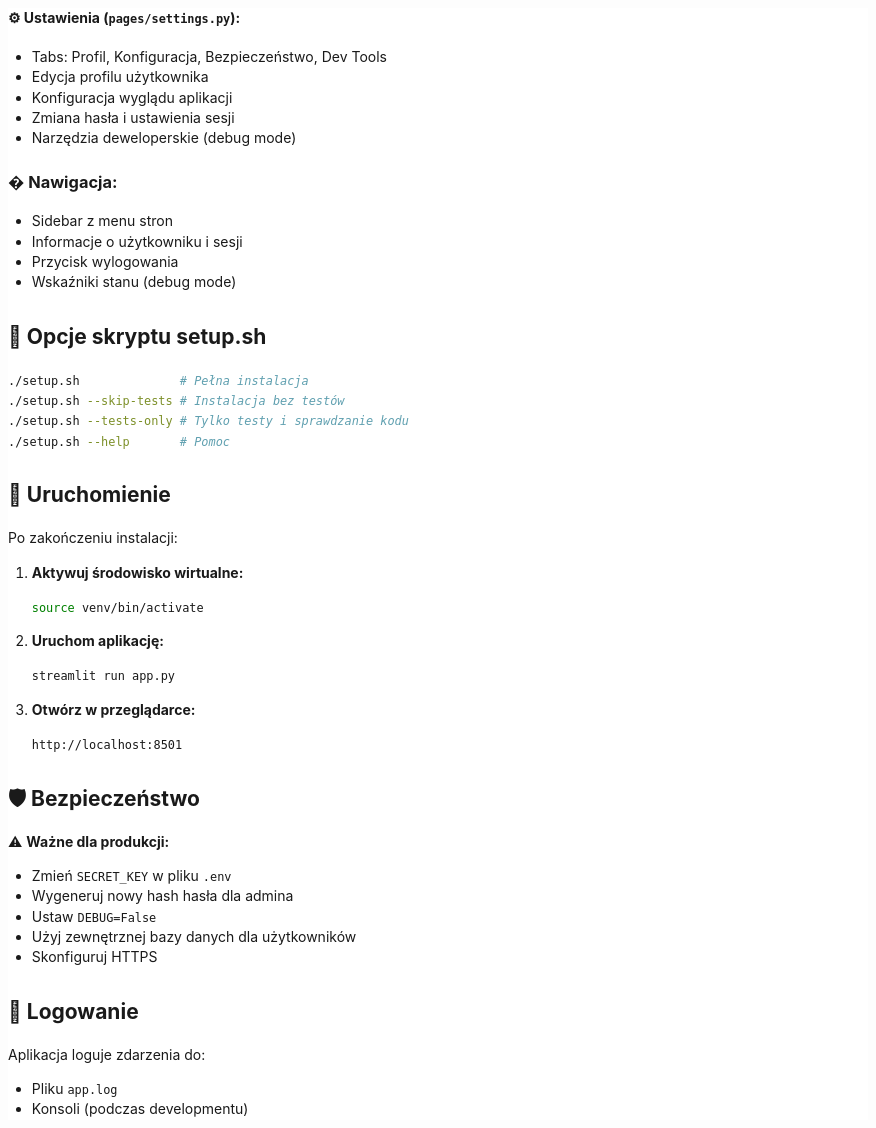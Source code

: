 #### **⚙️ Ustawienia (`pages/settings.py`):**
- Tabs: Profil, Konfiguracja, Bezpieczeństwo, Dev Tools
- Edycja profilu użytkownika
- Konfiguracja wyglądu aplikacji
- Zmiana hasła i ustawienia sesji
- Narzędzia deweloperskie (debug mode)

### **� Nawigacja:**
- Sidebar z menu stron
- Informacje o użytkowniku i sesji
- Przycisk wylogowania
- Wskaźniki stanu (debug mode)

## 🔧 Opcje skryptu setup.sh

```bash
./setup.sh              # Pełna instalacja
./setup.sh --skip-tests # Instalacja bez testów
./setup.sh --tests-only # Tylko testy i sprawdzanie kodu
./setup.sh --help       # Pomoc
```

## 🚀 Uruchomienie

Po zakończeniu instalacji:

1. **Aktywuj środowisko wirtualne:**
   ```bash
   source venv/bin/activate
   ```

2. **Uruchom aplikację:**
   ```bash
   streamlit run app.py
   ```

3. **Otwórz w przeglądarce:**
   ```
   http://localhost:8501
   ```

## 🛡️ Bezpieczeństwo

⚠️ **Ważne dla produkcji:**
- Zmień `SECRET_KEY` w pliku `.env`
- Wygeneruj nowy hash hasła dla admina
- Ustaw `DEBUG=False`
- Użyj zewnętrznej bazy danych dla użytkowników
- Skonfiguruj HTTPS

## 📝 Logowanie

Aplikacja loguje zdarzenia do:
- Pliku `app.log`
- Konsoli (podczas developmentu)
